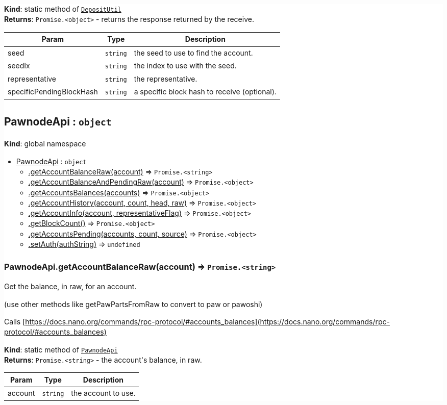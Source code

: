 **Kind**: static method of [<code>DepositUtil</code>](#DepositUtil)  
**Returns**: <code>Promise.&lt;object&gt;</code> - returns the response returned by the receive.  

| Param | Type | Description |
| --- | --- | --- |
| seed | <code>string</code> | the seed to use to find the account. |
| seedIx | <code>string</code> | the index to use with the seed. |
| representative | <code>string</code> | the representative. |
| specificPendingBlockHash | <code>string</code> | a specific block hash to receive (optional). |

<a name="PawnodeApi"></a>

## PawnodeApi : <code>object</code>
**Kind**: global namespace  

* [PawnodeApi](#PawnodeApi) : <code>object</code>
    * [.getAccountBalanceRaw(account)](#PawnodeApi.getAccountBalanceRaw) ⇒ <code>Promise.&lt;string&gt;</code>
    * [.getAccountBalanceAndPendingRaw(account)](#PawnodeApi.getAccountBalanceAndPendingRaw) ⇒ <code>Promise.&lt;object&gt;</code>
    * [.getAccountsBalances(accounts)](#PawnodeApi.getAccountsBalances) ⇒ <code>Promise.&lt;object&gt;</code>
    * [.getAccountHistory(account, count, head, raw)](#PawnodeApi.getAccountHistory) ⇒ <code>Promise.&lt;object&gt;</code>
    * [.getAccountInfo(account, representativeFlag)](#PawnodeApi.getAccountInfo) ⇒ <code>Promise.&lt;object&gt;</code>
    * [.getBlockCount()](#PawnodeApi.getBlockCount) ⇒ <code>Promise.&lt;object&gt;</code>
    * [.getAccountsPending(accounts, count, source)](#PawnodeApi.getAccountsPending) ⇒ <code>Promise.&lt;object&gt;</code>
    * [.setAuth(authString)](#PawnodeApi.setAuth) ⇒ <code>undefined</code>

<a name="PawnodeApi.getAccountBalanceRaw"></a>

### PawnodeApi.getAccountBalanceRaw(account) ⇒ <code>Promise.&lt;string&gt;</code>
Get the balance, in raw, for an account.

(use other methods like getPawPartsFromRaw to convert to paw or pawoshi)

Calls [https://docs.nano.org/commands/rpc-protocol/#accounts_balances](https://docs.nano.org/commands/rpc-protocol/#accounts_balances)

**Kind**: static method of [<code>PawnodeApi</code>](#PawnodeApi)  
**Returns**: <code>Promise.&lt;string&gt;</code> - the account's balance, in raw.  

| Param | Type | Description |
| --- | --- | --- |
| account | <code>string</code> | the account to use. |

<a name="PawnodeApi.getAccountBalanceAndPendingRaw"></a>

